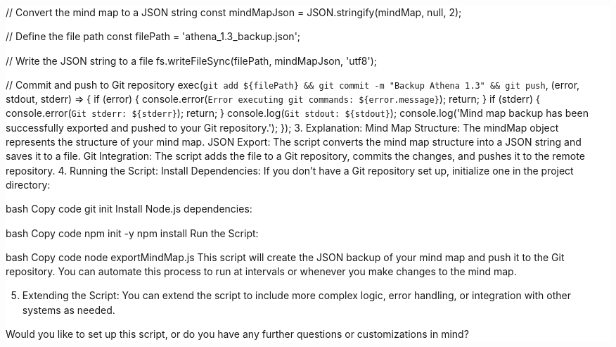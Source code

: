// Convert the mind map to a JSON string
const mindMapJson = JSON.stringify(mindMap, null, 2);

// Define the file path
const filePath = 'athena_1.3_backup.json';

// Write the JSON string to a file
fs.writeFileSync(filePath, mindMapJson, 'utf8');

// Commit and push to Git repository
exec(`git add ${filePath} && git commit -m "Backup Athena 1.3" && git push`, (error, stdout, stderr) => {
  if (error) {
    console.error(`Error executing git commands: ${error.message}`);
    return;
  }
  if (stderr) {
    console.error(`Git stderr: ${stderr}`);
    return;
  }
  console.log(`Git stdout: ${stdout}`);
  console.log('Mind map backup has been successfully exported and pushed to your Git repository.');
});
3. Explanation:
Mind Map Structure: The mindMap object represents the structure of your mind map.
JSON Export: The script converts the mind map structure into a JSON string and saves it to a file.
Git Integration: The script adds the file to a Git repository, commits the changes, and pushes it to the remote repository.
4. Running the Script:
Install Dependencies: If you don’t have a Git repository set up, initialize one in the project directory:

bash
Copy code
git init
Install Node.js dependencies:

bash
Copy code
npm init -y
npm install
Run the Script:

bash
Copy code
node exportMindMap.js
This script will create the JSON backup of your mind map and push it to the Git repository. You can automate this process to run at intervals or whenever you make changes to the mind map.

5. Extending the Script:
You can extend the script to include more complex logic, error handling, or integration with other systems as needed.

Would you like to set up this script, or do you have any further questions or customizations in mind?
